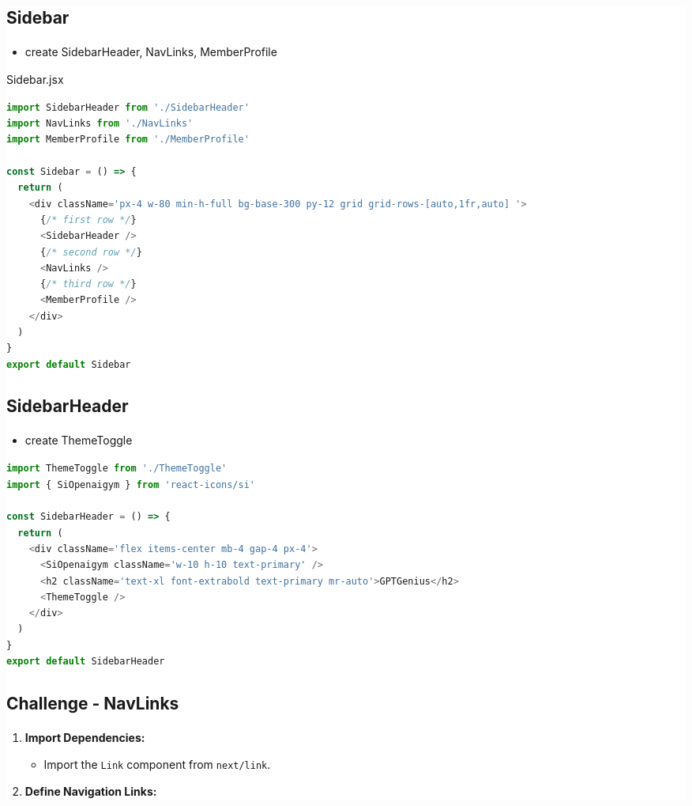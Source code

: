 ## Sidebar

- create SidebarHeader, NavLinks, MemberProfile

Sidebar.jsx

```js
import SidebarHeader from './SidebarHeader'
import NavLinks from './NavLinks'
import MemberProfile from './MemberProfile'

const Sidebar = () => {
  return (
    <div className='px-4 w-80 min-h-full bg-base-300 py-12 grid grid-rows-[auto,1fr,auto] '>
      {/* first row */}
      <SidebarHeader />
      {/* second row */}
      <NavLinks />
      {/* third row */}
      <MemberProfile />
    </div>
  )
}
export default Sidebar
```

## SidebarHeader

- create ThemeToggle

```js
import ThemeToggle from './ThemeToggle'
import { SiOpenaigym } from 'react-icons/si'

const SidebarHeader = () => {
  return (
    <div className='flex items-center mb-4 gap-4 px-4'>
      <SiOpenaigym className='w-10 h-10 text-primary' />
      <h2 className='text-xl font-extrabold text-primary mr-auto'>GPTGenius</h2>
      <ThemeToggle />
    </div>
  )
}
export default SidebarHeader
```

## Challenge - NavLinks

1. **Import Dependencies:**

   - Import the `Link` component from `next/link`.

2. **Define Navigation Links:**
